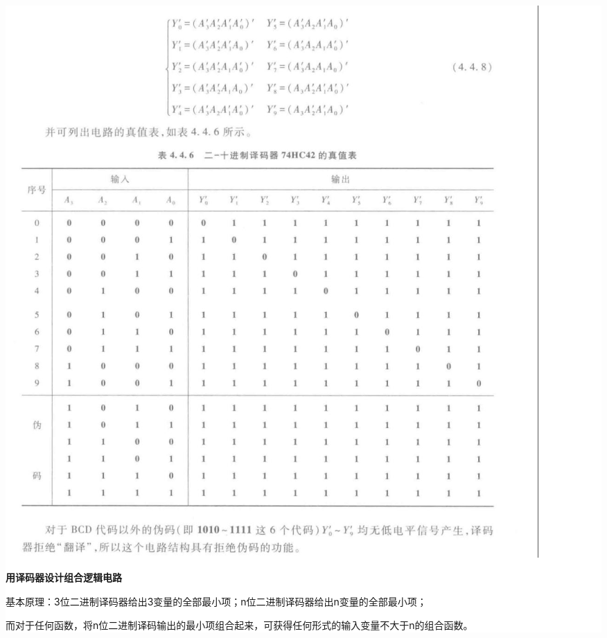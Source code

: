 ![image-20211031112934799](Combinational%20Logic.assets/image-20211031112934799.png)

**用译码器设计组合逻辑电路**

基本原理：3位二进制译码器给出3变量的全部最小项；n位二进制译码器给出n变量的全部最小项；

而对于任何函数，将n位二进制译码输出的最小项组合起来，可获得任何形式的输入变量不大于n的组合函数。
